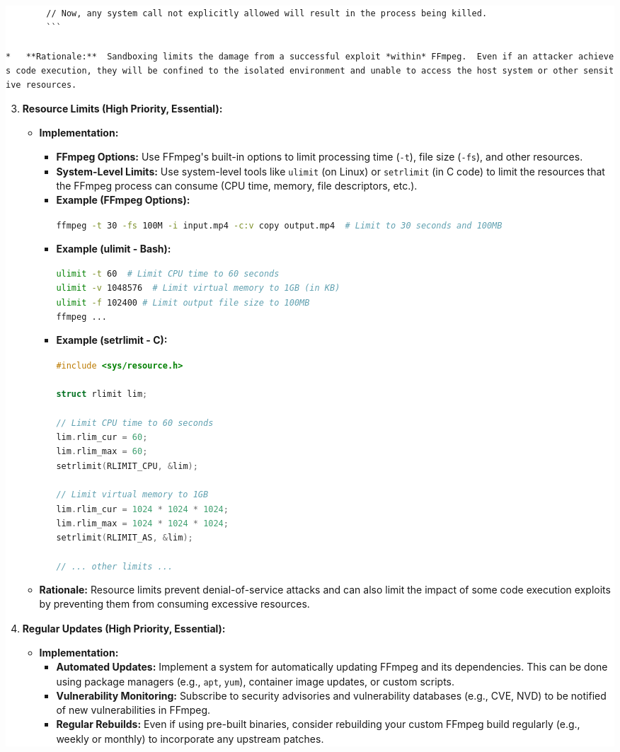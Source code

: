             // Now, any system call not explicitly allowed will result in the process being killed.
            ```

    *   **Rationale:**  Sandboxing limits the damage from a successful exploit *within* FFmpeg.  Even if an attacker achieves code execution, they will be confined to the isolated environment and unable to access the host system or other sensitive resources.

3.  **Resource Limits (High Priority, Essential):**

    *   **Implementation:**
        *   **FFmpeg Options:**  Use FFmpeg's built-in options to limit processing time (`-t`), file size (`-fs`), and other resources.
        *   **System-Level Limits:**  Use system-level tools like `ulimit` (on Linux) or `setrlimit` (in C code) to limit the resources that the FFmpeg process can consume (CPU time, memory, file descriptors, etc.).
        *   **Example (FFmpeg Options):**
            ```bash
            ffmpeg -t 30 -fs 100M -i input.mp4 -c:v copy output.mp4  # Limit to 30 seconds and 100MB
            ```
        *   **Example (ulimit - Bash):**
            ```bash
            ulimit -t 60  # Limit CPU time to 60 seconds
            ulimit -v 1048576  # Limit virtual memory to 1GB (in KB)
            ulimit -f 102400 # Limit output file size to 100MB
            ffmpeg ...
            ```
        *   **Example (setrlimit - C):**
            ```c
            #include <sys/resource.h>

            struct rlimit lim;

            // Limit CPU time to 60 seconds
            lim.rlim_cur = 60;
            lim.rlim_max = 60;
            setrlimit(RLIMIT_CPU, &lim);

            // Limit virtual memory to 1GB
            lim.rlim_cur = 1024 * 1024 * 1024;
            lim.rlim_max = 1024 * 1024 * 1024;
            setrlimit(RLIMIT_AS, &lim);

            // ... other limits ...
            ```

    *   **Rationale:**  Resource limits prevent denial-of-service attacks and can also limit the impact of some code execution exploits by preventing them from consuming excessive resources.

4.  **Regular Updates (High Priority, Essential):**

    *   **Implementation:**
        *   **Automated Updates:**  Implement a system for automatically updating FFmpeg and its dependencies.  This can be done using package managers (e.g., `apt`, `yum`), container image updates, or custom scripts.
        *   **Vulnerability Monitoring:**  Subscribe to security advisories and vulnerability databases (e.g., CVE, NVD) to be notified of new vulnerabilities in FFmpeg.
        *   **Regular Rebuilds:** Even if using pre-built binaries, consider rebuilding your custom FFmpeg build regularly (e.g., weekly or monthly) to incorporate any upstream patches.
